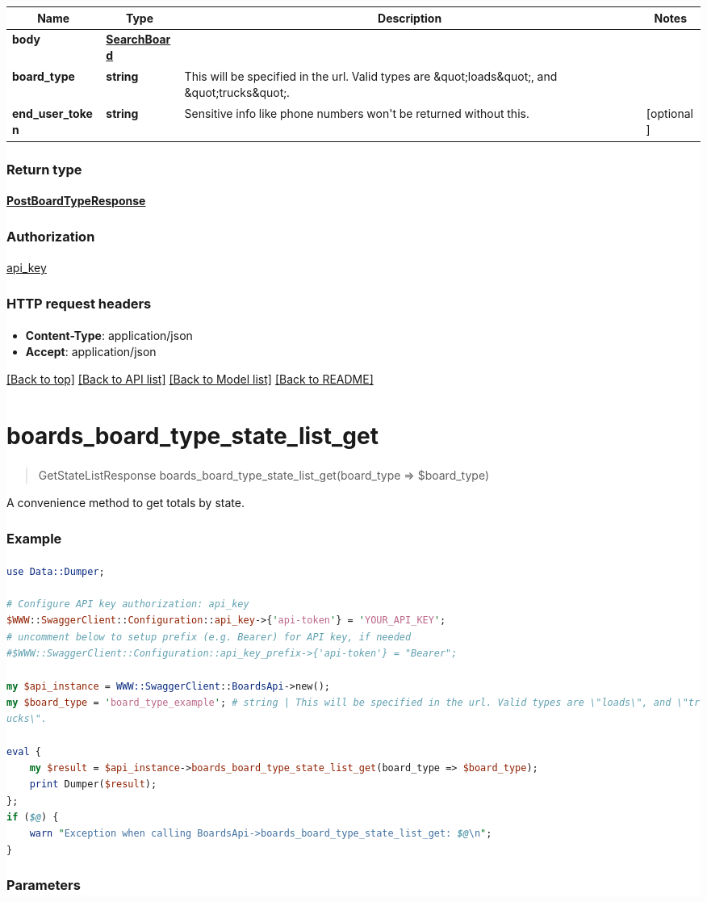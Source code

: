 Name | Type | Description  | Notes
------------- | ------------- | ------------- | -------------
 **body** | [**SearchBoard**](SearchBoard.md)|  | 
 **board_type** | **string**| This will be specified in the url. Valid types are \&quot;loads\&quot;, and \&quot;trucks\&quot;. | 
 **end_user_token** | **string**| Sensitive info like phone numbers won&#39;t be returned without this. | [optional] 

### Return type

[**PostBoardTypeResponse**](PostBoardTypeResponse.md)

### Authorization

[api_key](../README.md#api_key)

### HTTP request headers

 - **Content-Type**: application/json
 - **Accept**: application/json

[[Back to top]](#) [[Back to API list]](../README.md#documentation-for-api-endpoints) [[Back to Model list]](../README.md#documentation-for-models) [[Back to README]](../README.md)

# **boards_board_type_state_list_get**
> GetStateListResponse boards_board_type_state_list_get(board_type => $board_type)

A convenience method to get totals by state.

### Example 
```perl
use Data::Dumper;

# Configure API key authorization: api_key
$WWW::SwaggerClient::Configuration::api_key->{'api-token'} = 'YOUR_API_KEY';
# uncomment below to setup prefix (e.g. Bearer) for API key, if needed
#$WWW::SwaggerClient::Configuration::api_key_prefix->{'api-token'} = "Bearer";

my $api_instance = WWW::SwaggerClient::BoardsApi->new();
my $board_type = 'board_type_example'; # string | This will be specified in the url. Valid types are \"loads\", and \"trucks\".

eval { 
    my $result = $api_instance->boards_board_type_state_list_get(board_type => $board_type);
    print Dumper($result);
};
if ($@) {
    warn "Exception when calling BoardsApi->boards_board_type_state_list_get: $@\n";
}
```

### Parameters
